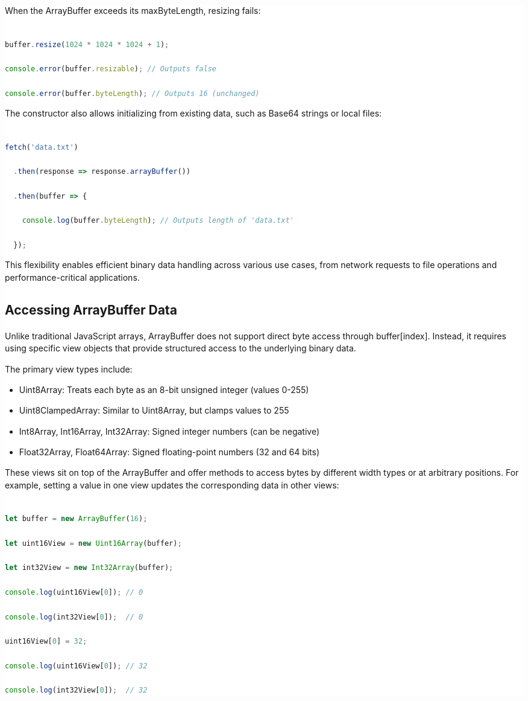 When the ArrayBuffer exceeds its maxByteLength, resizing fails:

```javascript

buffer.resize(1024 * 1024 * 1024 + 1);

console.error(buffer.resizable); // Outputs false

console.error(buffer.byteLength); // Outputs 16 (unchanged)

```

The constructor also allows initializing from existing data, such as Base64 strings or local files:

```javascript

fetch('data.txt')

  .then(response => response.arrayBuffer())

  .then(buffer => {

    console.log(buffer.byteLength); // Outputs length of 'data.txt'

  });

```

This flexibility enables efficient binary data handling across various use cases, from network requests to file operations and performance-critical applications.


## Accessing ArrayBuffer Data

Unlike traditional JavaScript arrays, ArrayBuffer does not support direct byte access through buffer[index]. Instead, it requires using specific view objects that provide structured access to the underlying binary data.

The primary view types include:

- Uint8Array: Treats each byte as an 8-bit unsigned integer (values 0-255)

- Uint8ClampedArray: Similar to Uint8Array, but clamps values to 255

- Int8Array, Int16Array, Int32Array: Signed integer numbers (can be negative)

- Float32Array, Float64Array: Signed floating-point numbers (32 and 64 bits)

These views sit on top of the ArrayBuffer and offer methods to access bytes by different width types or at arbitrary positions. For example, setting a value in one view updates the corresponding data in other views:

```javascript

let buffer = new ArrayBuffer(16);

let uint16View = new Uint16Array(buffer);

let int32View = new Int32Array(buffer);

console.log(uint16View[0]); // 0

console.log(int32View[0]);  // 0

uint16View[0] = 32;

console.log(uint16View[0]); // 32

console.log(int32View[0]);  // 32

```